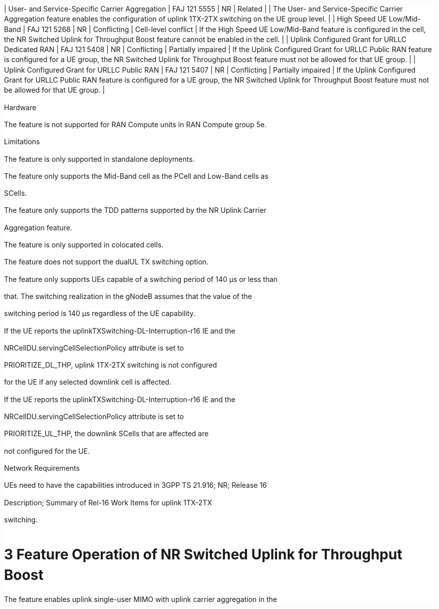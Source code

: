 | User- and Service-Specific Carrier                                         Aggregation  | FAJ 121 5555       | NR            | Related        |                         | The User- and Service-Specific Carrier Aggregation feature                                     enables the configuration of uplink 1TX-2TX switching on the UE                                     group level.                                                                                                                                                                                                                                                                                                                                                                                                                                                                                                                                                                                                                                                                                                                              |
| High Speed UE Low/Mid-Band                                                              | FAJ 121 5268       | NR            | Conflicting    | Cell-level conflict     | If the High Speed UE Low/Mid-Band feature is configured in the                                     cell, the NR Switched Uplink for Throughput Boost feature cannot                                     be enabled in the cell.                                                                                                                                                                                                                                                                                                                                                                                                                                                                                                                                                                                                                                                                                                              |
| Uplink Configured Grant for URLLC Dedicated                                         RAN | FAJ 121 5408       | NR            | Conflicting    | Partially impaired      | If the Uplink Configured Grant for URLLC Public RAN feature is                                     configured for a UE group, the NR Switched Uplink for Throughput                                     Boost feature must not be allowed for that UE group.                                                                                                                                                                                                                                                                                                                                                                                                                                                                                                                                                                                                                                                                                 |
| Uplink Configured Grant for URLLC Public                                         RAN    | FAJ 121 5407       | NR            | Conflicting    | Partially impaired      | If the Uplink Configured Grant for URLLC Public RAN feature is                                     configured for a UE group, the NR Switched Uplink for Throughput                                     Boost feature must not be allowed for that UE group.                                                                                                                                                                                                                                                                                                                                                                                                                                                                                                                                                                                                                                                                                 |

Hardware

The feature is not supported for RAN Compute units in RAN Compute group 5e.

Limitations

The feature is only supported in standalone deployments.

The feature only supports the Mid-Band cell as the PCell and Low-Band cells as

SCells.

The feature only supports the TDD patterns supported by the NR Uplink Carrier

Aggregation feature.

The feature is only supported in colocated cells.

The feature does not support the  dualUL TX switching option.

The feature only supports UEs capable of a switching period of 140 µs or less than

that. The switching realization in the gNodeB assumes that the value of the

switching period is 140 µs regardless of the UE capability.

If the UE reports the uplinkTXSwitching-DL-Interruption-r16 IE and the

NRCellDU.servingCellSelectionPolicy attribute is set to

PRIORITIZE\_DL\_THP, uplink 1TX-2TX switching is not configured

for the UE if any selected downlink cell is affected.

If the UE reports the uplinkTXSwitching-DL-Interruption-r16 IE and the

NRCellDU.servingCellSelectionPolicy attribute is set to

PRIORITIZE\_UL\_THP, the downlink SCells that are affected are

not configured for the UE.

Network Requirements

UEs need to have the capabilities introduced in 3GPP TS 21.916; NR; Release 16

Description; Summary of Rel-16 Work Items for uplink 1TX-2TX

switching.

# 3 Feature Operation of NR Switched Uplink for Throughput Boost

The feature enables uplink single-user MIMO with uplink carrier aggregation in the
